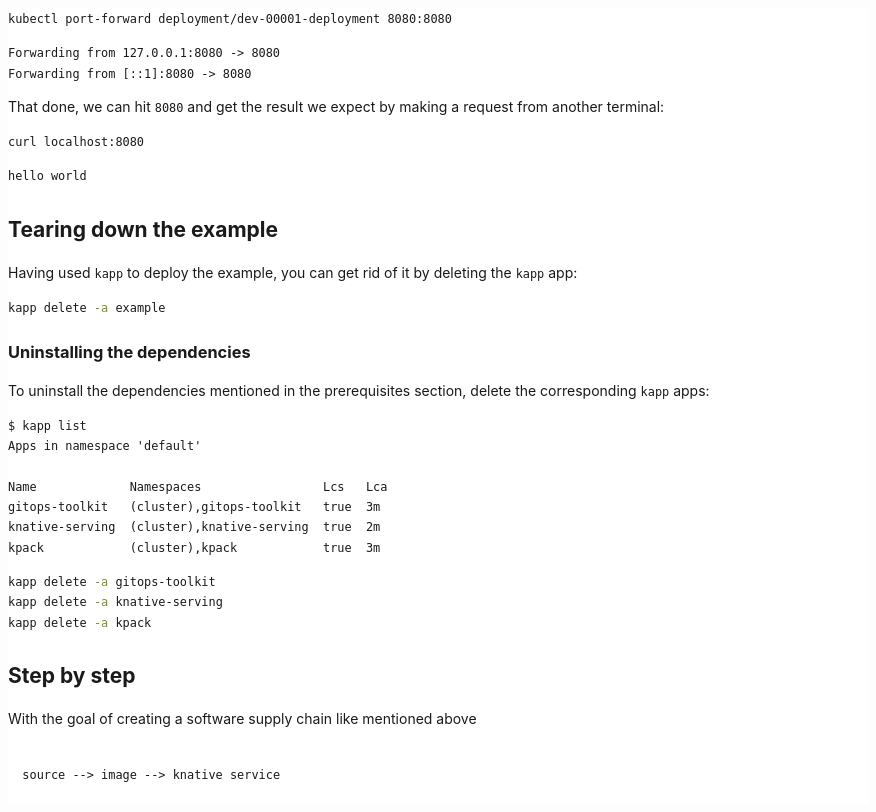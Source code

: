 ```bash
kubectl port-forward deployment/dev-00001-deployment 8080:8080
```
```console
Forwarding from 127.0.0.1:8080 -> 8080
Forwarding from [::1]:8080 -> 8080
```

That done, we can hit `8080` and get the result we expect by making a request
from another terminal:

```bash
curl localhost:8080
```
```console
hello world
```


## Tearing down the example

Having used `kapp` to deploy the example, you can get rid of it by deleting the
`kapp` app:

```bash
kapp delete -a example
```

### Uninstalling the dependencies

To uninstall the dependencies mentioned in the prerequisites section, delete
the corresponding `kapp` apps:

```console
$ kapp list
Apps in namespace 'default'

Name             Namespaces                 Lcs   Lca
gitops-toolkit   (cluster),gitops-toolkit   true  3m
knative-serving  (cluster),knative-serving  true  2m
kpack            (cluster),kpack            true  3m
```

```bash
kapp delete -a gitops-toolkit
kapp delete -a knative-serving
kapp delete -a kpack
```


## Step by step

With the goal of creating a software supply chain like mentioned above

```

  source --> image --> knative service
                      

```


[ClusterBuilder]: https://github.com/pivotal/kpack/blob/main/docs/builders.md#cluster-builders
[ClusterSupplyChain]: ../../site/content/docs/reference.md#ClusterSupplyChain
[Workload]: ../../site/content/docs/reference.md#Workload
[buildpacks]: https://buildpacks.io/
[carvel]: https://carvel.dev/
[kapp-controller]: https://carvel.dev/kapp-controller/
[kapp]: https://carvel.dev/kapp
[knative-serving]: https://knative.dev/docs/serving/
[knative]: https://knative.dev/docs/
[kpack secrets]: https://github.com/pivotal/kpack/blob/main/docs/secrets.md
[kpack/Image]: https://github.com/pivotal/kpack/blob/main/docs/image.md
[kpack]: https://github.com/pivotal/kpack
[reference]: ../../site/content/docs/reference.md
[source-controller]: https://github.com/fluxcd/source-controller
[ytt]: https://carvel.dev/ytt